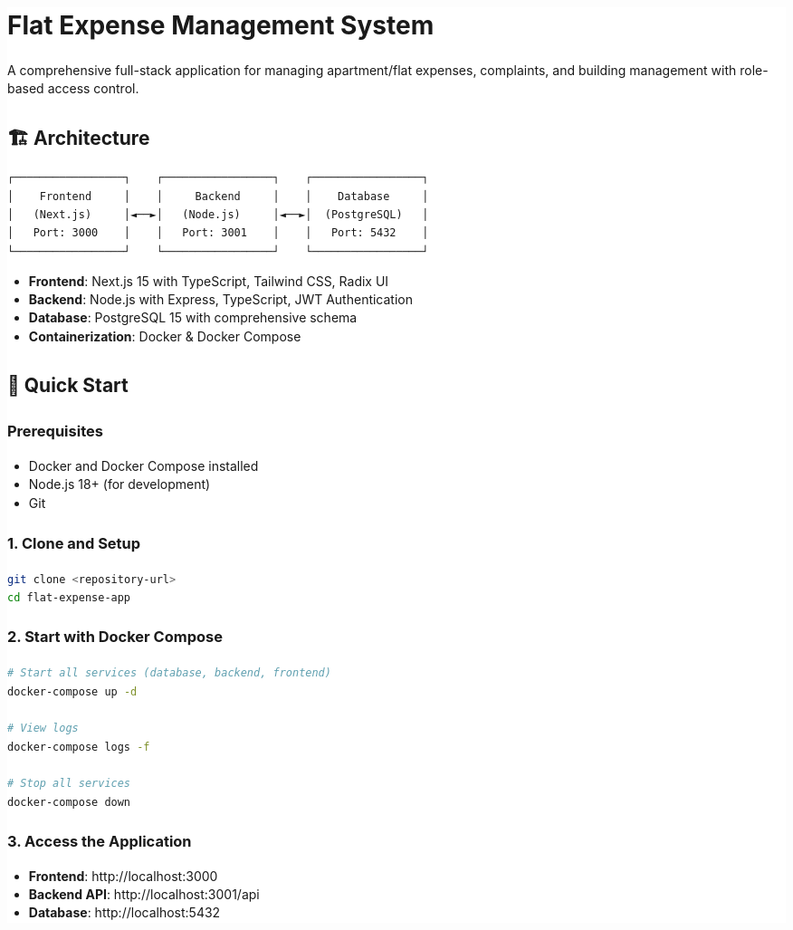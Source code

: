 # Flat Expense Management System

A comprehensive full-stack application for managing apartment/flat expenses, complaints, and building management with role-based access control.

## 🏗️ Architecture

```
┌─────────────────┐    ┌─────────────────┐    ┌─────────────────┐
│    Frontend     │    │     Backend     │    │    Database     │
│   (Next.js)     │◄──►│   (Node.js)     │◄──►│  (PostgreSQL)   │
│   Port: 3000    │    │   Port: 3001    │    │   Port: 5432    │
└─────────────────┘    └─────────────────┘    └─────────────────┘
```

- **Frontend**: Next.js 15 with TypeScript, Tailwind CSS, Radix UI
- **Backend**: Node.js with Express, TypeScript, JWT Authentication
- **Database**: PostgreSQL 15 with comprehensive schema
- **Containerization**: Docker & Docker Compose

## 🚀 Quick Start

### Prerequisites

- Docker and Docker Compose installed
- Node.js 18+ (for development)
- Git

### 1. Clone and Setup

```bash
git clone <repository-url>
cd flat-expense-app
```

### 2. Start with Docker Compose

```bash
# Start all services (database, backend, frontend)
docker-compose up -d

# View logs
docker-compose logs -f

# Stop all services
docker-compose down
```

### 3. Access the Application

- **Frontend**: http://localhost:3000
- **Backend API**: http://localhost:3001/api
- **Database**: http://localhost:5432
